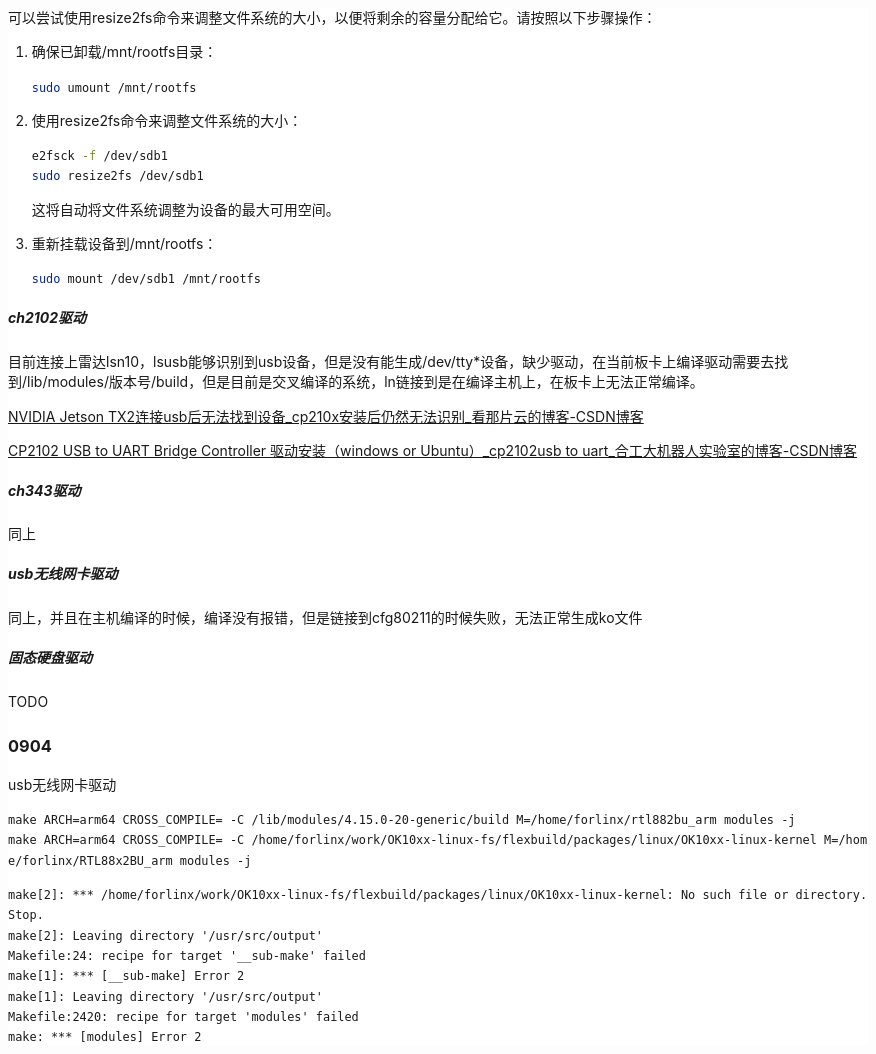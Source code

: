 可以尝试使用resize2fs命令来调整文件系统的大小，以便将剩余的容量分配给它。请按照以下步骤操作：

1. 确保已卸载/mnt/rootfs目录：

   ```bash
   sudo umount /mnt/rootfs
   ```

2. 使用resize2fs命令来调整文件系统的大小：

   ```bash
   e2fsck -f /dev/sdb1
   sudo resize2fs /dev/sdb1
   ```

   这将自动将文件系统调整为设备的最大可用空间。

3. 重新挂载设备到/mnt/rootfs：

   ```bash
   sudo mount /dev/sdb1 /mnt/rootfs
   ```



##### ch2102驱动

目前连接上雷达lsn10，lsusb能够识别到usb设备，但是没有能生成/dev/tty*设备，缺少驱动，在当前板卡上编译驱动需要去找到/lib/modules/版本号/build，但是目前是交叉编译的系统，ln链接到是在编译主机上，在板卡上无法正常编译。

[NVIDIA Jetson TX2连接usb后无法找到设备_cp210x安装后仍然无法识别_看那片云的博客-CSDN博客](https://blog.csdn.net/alsj123456/article/details/109727108)

[CP2102 USB to UART Bridge Controller 驱动安装（windows or Ubuntu）_cp2102usb to uart_合工大机器人实验室的博客-CSDN博客](https://blog.csdn.net/qq_34935373/article/details/107228053)

##### ch343驱动

同上

##### usb无线网卡驱动

同上，并且在主机编译的时候，编译没有报错，但是链接到cfg80211的时候失败，无法正常生成ko文件

##### 固态硬盘驱动

TODO

### 0904

usb无线网卡驱动

```
make ARCH=arm64 CROSS_COMPILE= -C /lib/modules/4.15.0-20-generic/build M=/home/forlinx/rtl882bu_arm modules -j
make ARCH=arm64 CROSS_COMPILE= -C /home/forlinx/work/OK10xx-linux-fs/flexbuild/packages/linux/OK10xx-linux-kernel M=/home/forlinx/RTL88x2BU_arm modules -j
```

```
make[2]: *** /home/forlinx/work/OK10xx-linux-fs/flexbuild/packages/linux/OK10xx-linux-kernel: No such file or directory.  Stop.
make[2]: Leaving directory '/usr/src/output'
Makefile:24: recipe for target '__sub-make' failed
make[1]: *** [__sub-make] Error 2
make[1]: Leaving directory '/usr/src/output'
Makefile:2420: recipe for target 'modules' failed
make: *** [modules] Error 2
```
